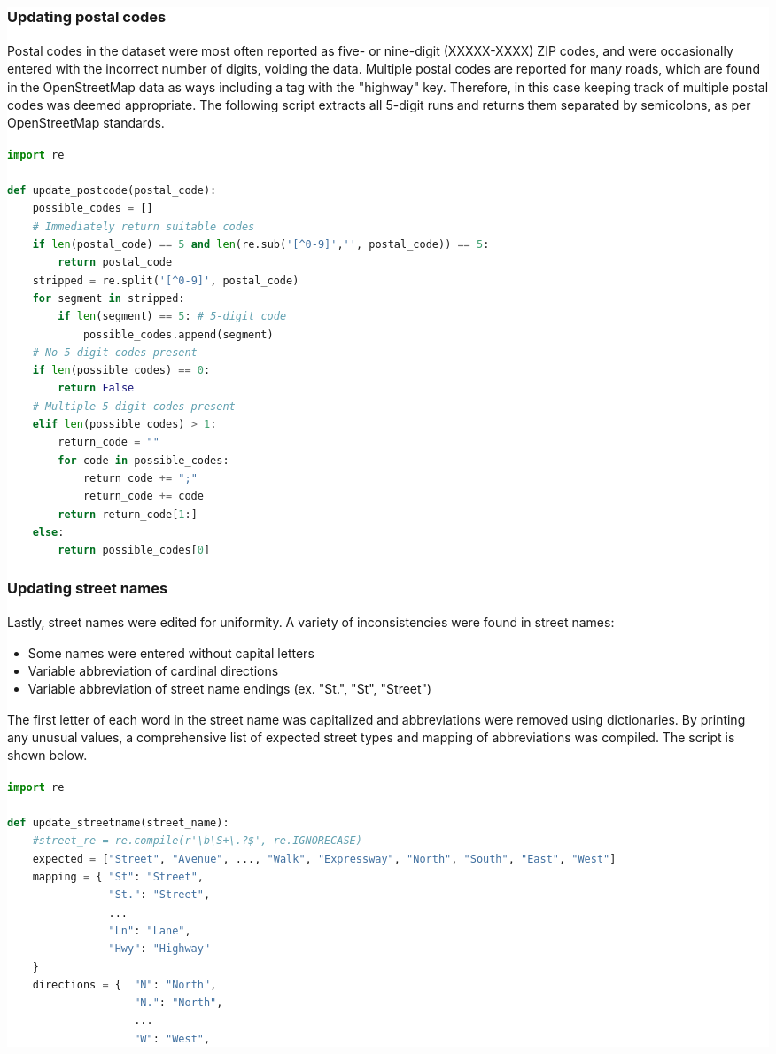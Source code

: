 ```python
```

### Updating postal codes

Postal codes in the dataset were most often reported as five- or nine-digit (XXXXX-XXXX) ZIP codes, and were occasionally entered with the incorrect number of digits, voiding the data. Multiple postal codes are reported for many roads, which are found in the OpenStreetMap data as ways including a tag with the "highway" key. Therefore, in this case keeping track of multiple postal codes was deemed appropriate. The following script extracts all 5-digit runs and returns them separated by semicolons, as per OpenStreetMap standards.

```python
import re

def update_postcode(postal_code):
    possible_codes = []
    # Immediately return suitable codes
    if len(postal_code) == 5 and len(re.sub('[^0-9]','', postal_code)) == 5:
        return postal_code
    stripped = re.split('[^0-9]', postal_code)
    for segment in stripped:
        if len(segment) == 5: # 5-digit code
            possible_codes.append(segment)
    # No 5-digit codes present
    if len(possible_codes) == 0:
        return False
    # Multiple 5-digit codes present
    elif len(possible_codes) > 1:
        return_code = ""
        for code in possible_codes:
            return_code += ";"
            return_code += code
        return return_code[1:]
    else:
        return possible_codes[0]
```

### Updating street names

Lastly, street names were edited for uniformity. A variety of inconsistencies were found in street names:

- Some names were entered without capital letters
- Variable abbreviation of cardinal directions
- Variable abbreviation of street name endings (ex. "St.", "St", "Street")

The first letter of each word in the street name was capitalized and abbreviations were removed using dictionaries. By printing any unusual values, a comprehensive list of expected street types and mapping of abbreviations was compiled. The script is shown below.

```python
import re

def update_streetname(street_name):
    #street_re = re.compile(r'\b\S+\.?$', re.IGNORECASE)
    expected = ["Street", "Avenue", ..., "Walk", "Expressway", "North", "South", "East", "West"]
    mapping = { "St": "Street",
                "St.": "Street",
                ...
                "Ln": "Lane",
                "Hwy": "Highway"
    }
    directions = {  "N": "North",
                    "N.": "North",
                    ...
                    "W": "West",
```